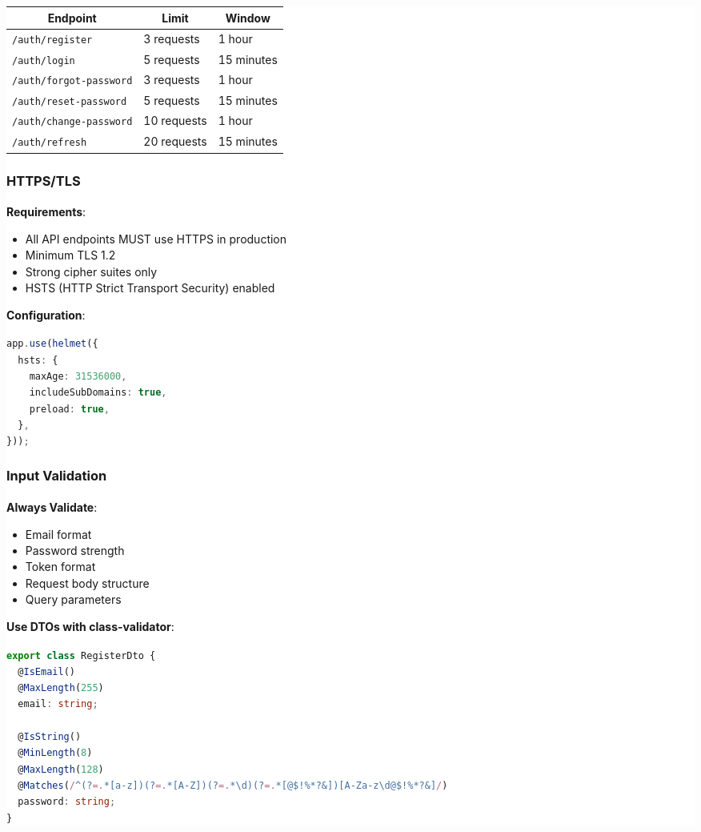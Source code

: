 | Endpoint | Limit | Window |
|----------|-------|--------|
| `/auth/register` | 3 requests | 1 hour |
| `/auth/login` | 5 requests | 15 minutes |
| `/auth/forgot-password` | 3 requests | 1 hour |
| `/auth/reset-password` | 5 requests | 15 minutes |
| `/auth/change-password` | 10 requests | 1 hour |
| `/auth/refresh` | 20 requests | 15 minutes |

### HTTPS/TLS

**Requirements**:
- All API endpoints MUST use HTTPS in production
- Minimum TLS 1.2
- Strong cipher suites only
- HSTS (HTTP Strict Transport Security) enabled

**Configuration**:
```typescript
app.use(helmet({
  hsts: {
    maxAge: 31536000,
    includeSubDomains: true,
    preload: true,
  },
}));
```

### Input Validation

**Always Validate**:
- Email format
- Password strength
- Token format
- Request body structure
- Query parameters

**Use DTOs with class-validator**:
```typescript
export class RegisterDto {
  @IsEmail()
  @MaxLength(255)
  email: string;

  @IsString()
  @MinLength(8)
  @MaxLength(128)
  @Matches(/^(?=.*[a-z])(?=.*[A-Z])(?=.*\d)(?=.*[@$!%*?&])[A-Za-z\d@$!%*?&]/)
  password: string;
}
```
